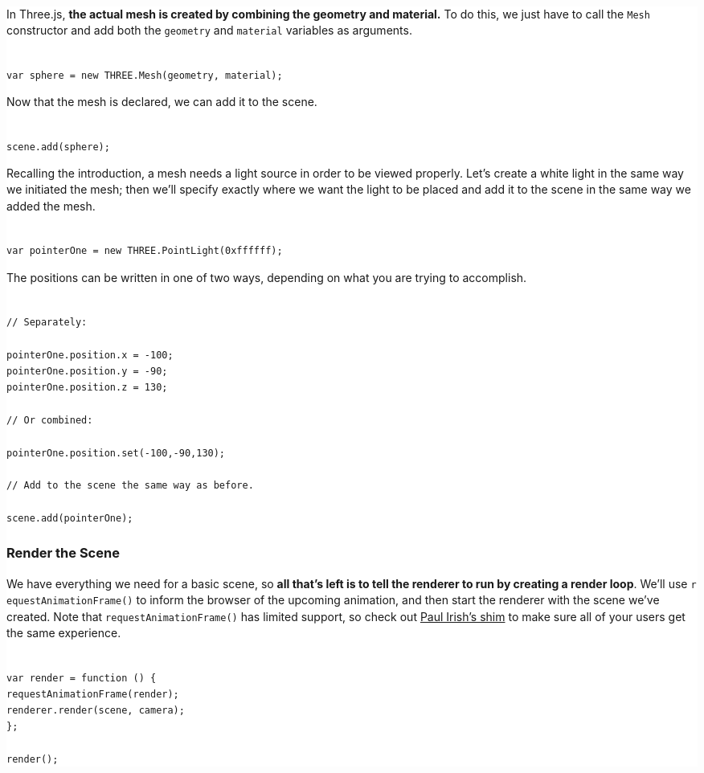 In Three.js, <strong>the actual mesh is created by combining the geometry and material.</strong> To do this, we just have to call the <code>Mesh</code> constructor and add both the <code>geometry</code> and <code>material</code> variables as arguments.

<pre><code class="language-javascript">
var sphere = new THREE.Mesh(geometry, material);
</code></pre>

Now that the mesh is declared, we can add it to the scene.

<pre><code class="language-javascript">
scene.add(sphere);
</code></pre>

Recalling the introduction, a mesh needs a light source in order to be viewed properly. Let’s create a white light in the same way we initiated the mesh; then we’ll specify exactly where we want the light to be placed and add it to the scene in the same way we added the mesh.

<pre><code class="language-javascript">
var pointerOne = new THREE.PointLight(0xffffff);
</code></pre>

The positions can be written in one of two ways, depending on what you are trying to accomplish.

<pre><code class="language-javascript">
// Separately:

pointerOne.position.x = -100;
pointerOne.position.y = -90;
pointerOne.position.z = 130;

// Or combined:

pointerOne.position.set(-100,-90,130);

// Add to the scene the same way as before.

scene.add(pointerOne);
</code></pre>

### Render the Scene

We have everything we need for a basic scene, so <strong>all that’s left is to tell the renderer to run by creating a render loop</strong>. We’ll use <code>requestAnimationFrame()</code> to inform the browser of the upcoming animation, and then start the renderer with the scene we’ve created. Note that <code>requestAnimationFrame()</code> has limited support, so check out <a title="Paul Irish RequestAnimationFrame Shim" href="https://paulirish.com/2011/requestanimationframe-for-smart-animating/">Paul Irish’s shim</a> to make sure all of your users get the same experience.

<pre><code class="language-javascript">
var render = function () {
requestAnimationFrame(render);
renderer.render(scene, camera);
};

render();
</code></pre>
